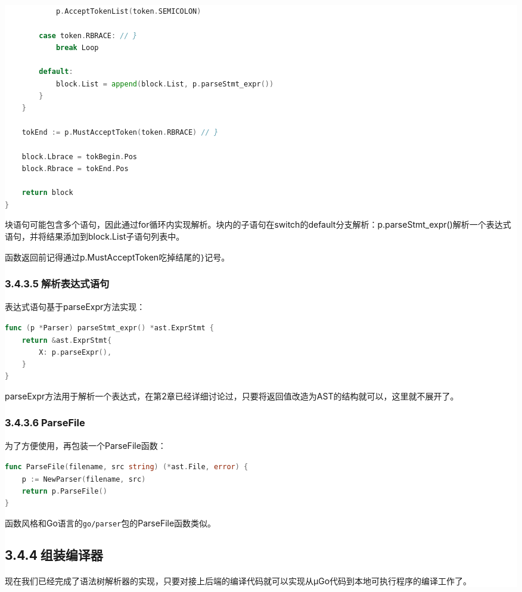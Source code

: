 ```go
			p.AcceptTokenList(token.SEMICOLON)

		case token.RBRACE: // }
			break Loop

		default:
			block.List = append(block.List, p.parseStmt_expr())
		}
	}

	tokEnd := p.MustAcceptToken(token.RBRACE) // }

	block.Lbrace = tokBegin.Pos
	block.Rbrace = tokEnd.Pos

	return block
}
```

块语句可能包含多个语句，因此通过for循环内实现解析。块内的子语句在switch的default分支解析：p.parseStmt_expr()解析一个表达式语句，并将结果添加到block.List子语句列表中。

函数返回前记得通过p.MustAcceptToken吃掉结尾的`}`记号。

### 3.4.3.5 解析表达式语句

表达式语句基于parseExpr方法实现：

```go
func (p *Parser) parseStmt_expr() *ast.ExprStmt {
	return &ast.ExprStmt{
		X: p.parseExpr(),
	}
}
```

parseExpr方法用于解析一个表达式，在第2章已经详细讨论过，只要将返回值改造为AST的结构就可以，这里就不展开了。

### 3.4.3.6 ParseFile

为了方便使用，再包装一个ParseFile函数：

```go
func ParseFile(filename, src string) (*ast.File, error) {
	p := NewParser(filename, src)
	return p.ParseFile()
}
```

函数风格和Go语言的`go/parser`包的ParseFile函数类似。

## 3.4.4 组装编译器

现在我们已经完成了语法树解析器的实现，只要对接上后端的编译代码就可以实现从µGo代码到本地可执行程序的编译工作了。
